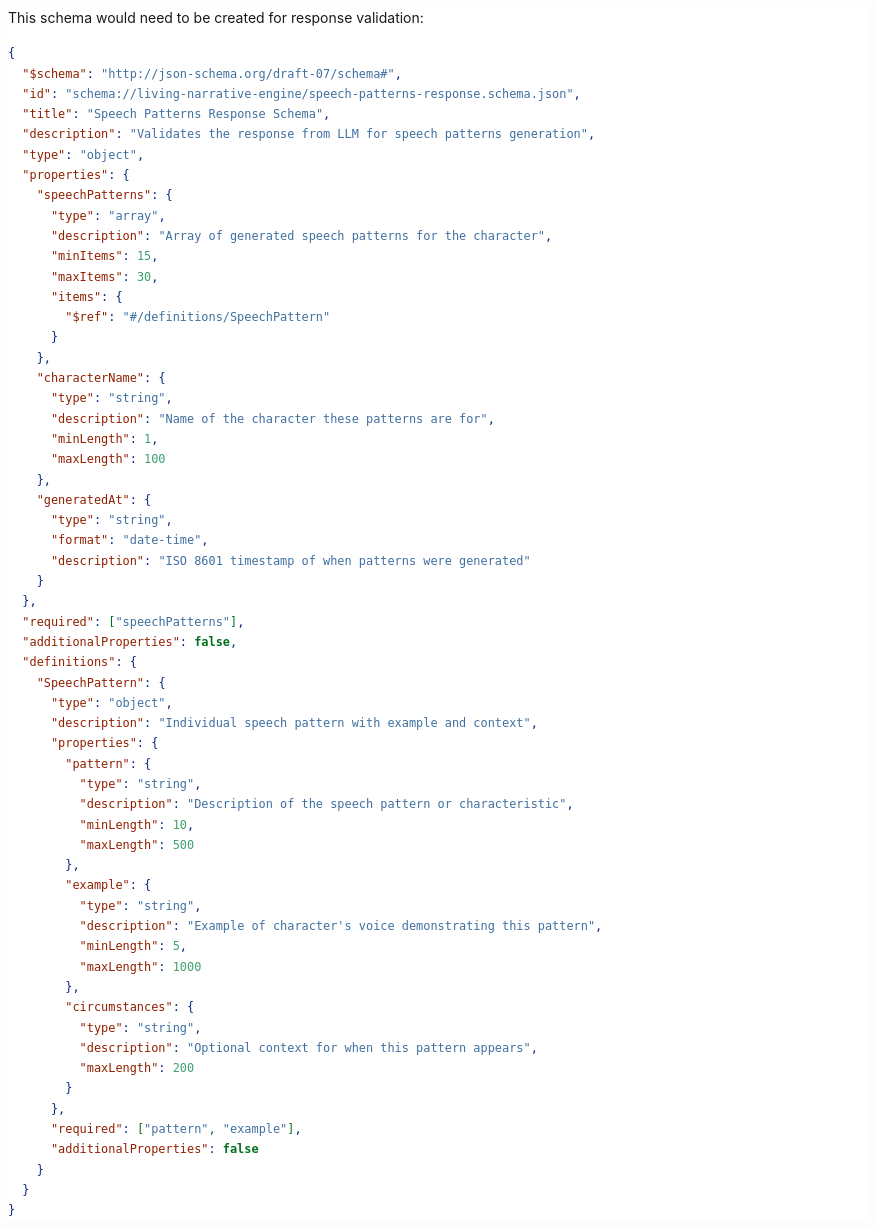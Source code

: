 This schema would need to be created for response validation:

```json
{
  "$schema": "http://json-schema.org/draft-07/schema#",
  "id": "schema://living-narrative-engine/speech-patterns-response.schema.json",
  "title": "Speech Patterns Response Schema",
  "description": "Validates the response from LLM for speech patterns generation",
  "type": "object",
  "properties": {
    "speechPatterns": {
      "type": "array",
      "description": "Array of generated speech patterns for the character",
      "minItems": 15,
      "maxItems": 30,
      "items": {
        "$ref": "#/definitions/SpeechPattern"
      }
    },
    "characterName": {
      "type": "string",
      "description": "Name of the character these patterns are for",
      "minLength": 1,
      "maxLength": 100
    },
    "generatedAt": {
      "type": "string",
      "format": "date-time",
      "description": "ISO 8601 timestamp of when patterns were generated"
    }
  },
  "required": ["speechPatterns"],
  "additionalProperties": false,
  "definitions": {
    "SpeechPattern": {
      "type": "object",
      "description": "Individual speech pattern with example and context",
      "properties": {
        "pattern": {
          "type": "string",
          "description": "Description of the speech pattern or characteristic",
          "minLength": 10,
          "maxLength": 500
        },
        "example": {
          "type": "string",
          "description": "Example of character's voice demonstrating this pattern",
          "minLength": 5,
          "maxLength": 1000
        },
        "circumstances": {
          "type": "string",
          "description": "Optional context for when this pattern appears",
          "maxLength": 200
        }
      },
      "required": ["pattern", "example"],
      "additionalProperties": false
    }
  }
}
```
